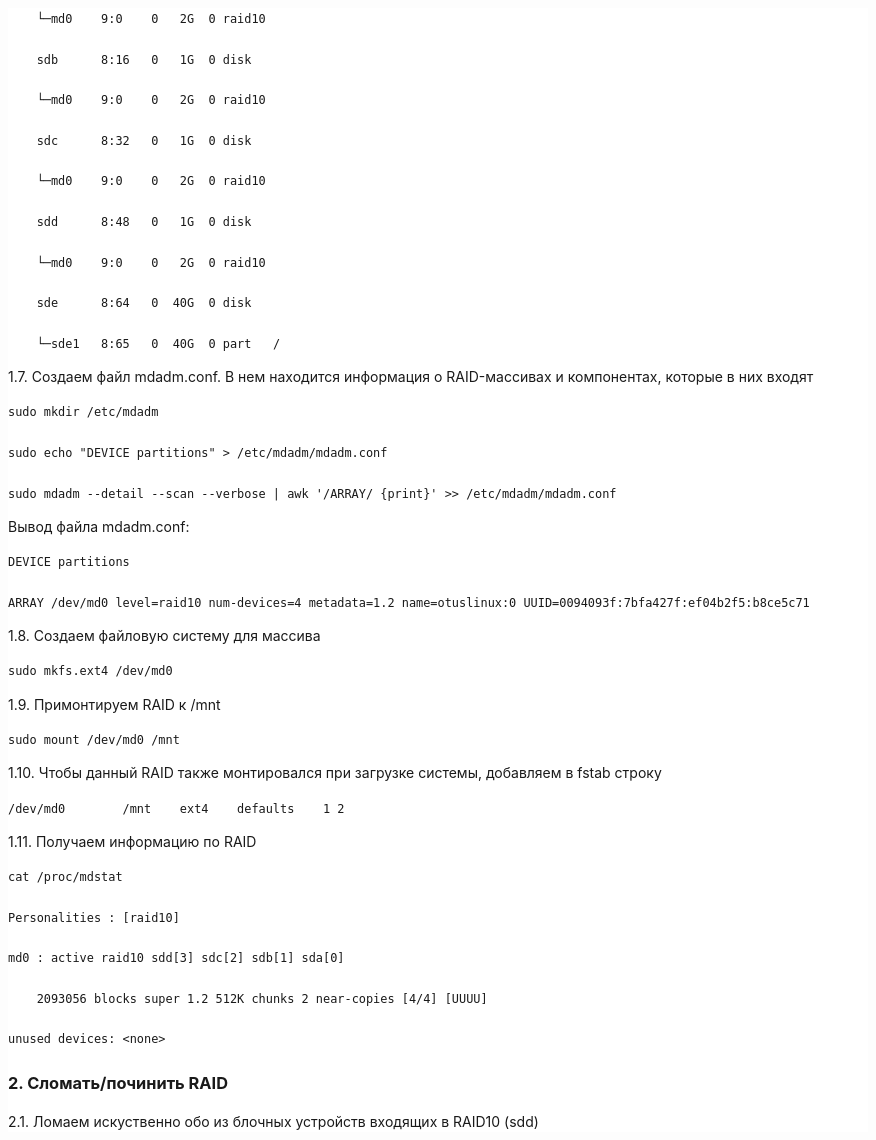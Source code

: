         └─md0    9:0    0   2G  0 raid10 
        
        sdb      8:16   0   1G  0 disk   
        
        └─md0    9:0    0   2G  0 raid10 
        
        sdc      8:32   0   1G  0 disk   
        
        └─md0    9:0    0   2G  0 raid10 
        
        sdd      8:48   0   1G  0 disk   
        
        └─md0    9:0    0   2G  0 raid10 
        
        sde      8:64   0  40G  0 disk   
        
        └─sde1   8:65   0  40G  0 part   /


1.7. Создаем файл mdadm.conf. В нем находится информация о RAID-массивах и компонентах, которые в них входят

    sudo mkdir /etc/mdadm

    sudo echo "DEVICE partitions" > /etc/mdadm/mdadm.conf

    sudo mdadm --detail --scan --verbose | awk '/ARRAY/ {print}' >> /etc/mdadm/mdadm.conf

Вывод файла mdadm.conf:

    DEVICE partitions
    
    ARRAY /dev/md0 level=raid10 num-devices=4 metadata=1.2 name=otuslinux:0 UUID=0094093f:7bfa427f:ef04b2f5:b8ce5c71

   
1.8. Создаем файловую систему для массива

    sudo mkfs.ext4 /dev/md0
    
1.9. Примонтируем  RAID к /mnt

    sudo mount /dev/md0 /mnt
    
1.10.  Чтобы данный RAID также монтировался при загрузке системы, добавляем в fstab строку

    /dev/md0        /mnt    ext4    defaults    1 2
    
1.11. Получаем информацию по RAID

    cat /proc/mdstat
    
    Personalities : [raid10] 
    
    md0 : active raid10 sdd[3] sdc[2] sdb[1] sda[0]
    
        2093056 blocks super 1.2 512K chunks 2 near-copies [4/4] [UUUU]
                
    unused devices: <none>


### 2. Сломать/починить RAID

2.1. Ломаем искуственно обо из блочных устройств входящих в RAID10 (sdd)
